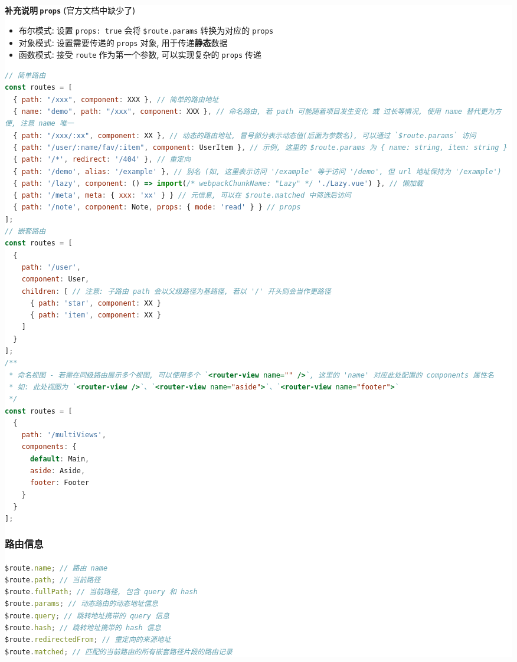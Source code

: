 **补充说明 `props`** (官方文档中缺少了)

- 布尔模式: 设置 `props: true` 会将 `$route.params` 转换为对应的 `props`
- 对象模式: 设置需要传递的 `props` 对象, 用于传递**静态**数据
- 函数模式: 接受 `route` 作为第一个参数, 可以实现复杂的 `props` 传递

```js
// 简单路由
const routes = [
  { path: "/xxx", component: XXX }, // 简单的路由地址
  { name: "demo", path: "/xxx", component: XXX }, // 命名路由, 若 path 可能随着项目发生变化 或 过长等情况, 使用 name 替代更为方便, 注意 name 唯一
  { path: "/xxx/:xx", component: XX }, // 动态的路由地址, 冒号部分表示动态值(后面为参数名), 可以通过 `$route.params` 访问
  { path: "/user/:name/fav/:item", component: UserItem }, // 示例, 这里的 $route.params 为 { name: string, item: string }
  { path: '/*', redirect: '/404' }, // 重定向
  { path: '/demo', alias: '/example' }, // 别名 (如, 这里表示访问 '/example' 等于访问 '/demo', 但 url 地址保持为 '/example')
  { path: '/lazy', component: () => import(/* webpackChunkName: "Lazy" */ './Lazy.vue') }, // 懒加载
  { path: '/meta', meta: { xxx: 'xx' } } // 元信息, 可以在 $route.matched 中筛选后访问
  { path: '/note', component: Note, props: { mode: 'read' } } // props
];
// 嵌套路由
const routes = [
  {
    path: '/user',
    component: User,
    children: [ // 注意: 子路由 path 会以父级路径为基路径, 若以 '/' 开头则会当作更路径
      { path: 'star', component: XX }
      { path: 'item', component: XX }
    ]
  }
];
/**
 * 命名视图 - 若需在同级路由展示多个视图, 可以使用多个 `<router-view name="" />`, 这里的 'name' 对应此处配置的 components 属性名
 * 如: 此处视图为 `<router-view />`、`<router-view name="aside">`、`<router-view name="footer">`
 */
const routes = [
  {
    path: '/multiViews',
    components: {
      default: Main,
      aside: Aside,
      footer: Footer
    }
  }
];
```

### 路由信息

```js
$route.name; // 路由 name
$route.path; // 当前路径
$route.fullPath; // 当前路径, 包含 query 和 hash
$route.params; // 动态路由的动态地址信息
$route.query; // 跳转地址携带的 query 信息
$route.hash; // 跳转地址携带的 hash 信息
$route.redirectedFrom; // 重定向的来源地址
$route.matched; // 匹配的当前路由的所有嵌套路径片段的路由记录
```

